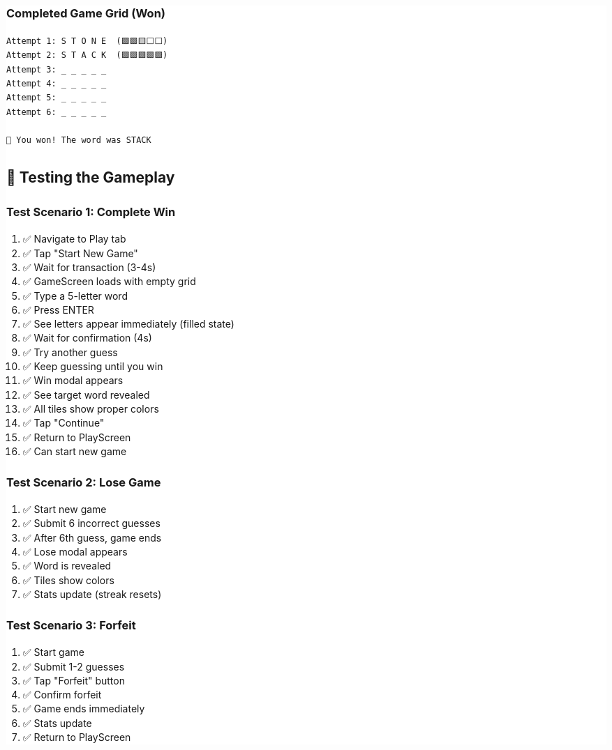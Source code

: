 ### Completed Game Grid (Won)

```
Attempt 1: S T O N E  (🟩🟩🟨⬜⬜)
Attempt 2: S T A C K  (🟩🟩🟩🟩🟩)
Attempt 3: _ _ _ _ _
Attempt 4: _ _ _ _ _
Attempt 5: _ _ _ _ _
Attempt 6: _ _ _ _ _

🎉 You won! The word was STACK
```

## 🧪 Testing the Gameplay

### Test Scenario 1: Complete Win

1. ✅ Navigate to Play tab
2. ✅ Tap "Start New Game"
3. ✅ Wait for transaction (3-4s)
4. ✅ GameScreen loads with empty grid
5. ✅ Type a 5-letter word
6. ✅ Press ENTER
7. ✅ See letters appear immediately (filled state)
8. ✅ Wait for confirmation (4s)
9. ✅ Try another guess
10. ✅ Keep guessing until you win
11. ✅ Win modal appears
12. ✅ See target word revealed
13. ✅ All tiles show proper colors
14. ✅ Tap "Continue"
15. ✅ Return to PlayScreen
16. ✅ Can start new game

### Test Scenario 2: Lose Game

1. ✅ Start new game
2. ✅ Submit 6 incorrect guesses
3. ✅ After 6th guess, game ends
4. ✅ Lose modal appears
5. ✅ Word is revealed
6. ✅ Tiles show colors
7. ✅ Stats update (streak resets)

### Test Scenario 3: Forfeit

1. ✅ Start game
2. ✅ Submit 1-2 guesses
3. ✅ Tap "Forfeit" button
4. ✅ Confirm forfeit
5. ✅ Game ends immediately
6. ✅ Stats update
7. ✅ Return to PlayScreen
